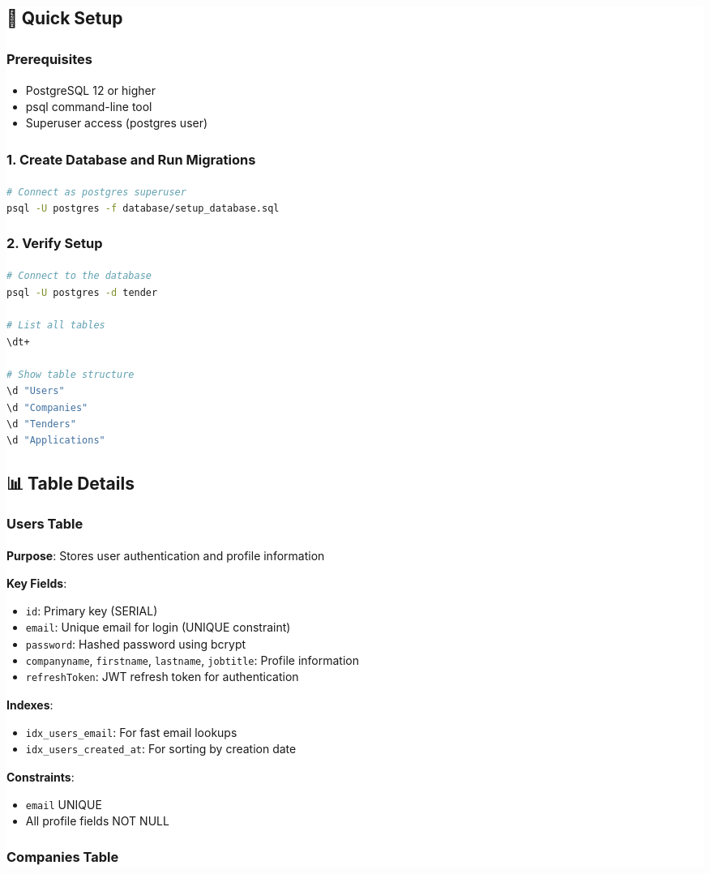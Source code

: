 ## 🚀 Quick Setup

### Prerequisites
- PostgreSQL 12 or higher
- psql command-line tool
- Superuser access (postgres user)

### 1. Create Database and Run Migrations

```bash
# Connect as postgres superuser
psql -U postgres -f database/setup_database.sql
```

### 2. Verify Setup

```bash
# Connect to the database
psql -U postgres -d tender

# List all tables
\dt+

# Show table structure
\d "Users"
\d "Companies"
\d "Tenders"
\d "Applications"
```

## 📊 Table Details

### Users Table

**Purpose**: Stores user authentication and profile information

**Key Fields**:
- `id`: Primary key (SERIAL)
- `email`: Unique email for login (UNIQUE constraint)
- `password`: Hashed password using bcrypt
- `companyname`, `firstname`, `lastname`, `jobtitle`: Profile information
- `refreshToken`: JWT refresh token for authentication

**Indexes**:
- `idx_users_email`: For fast email lookups
- `idx_users_created_at`: For sorting by creation date

**Constraints**:
- `email` UNIQUE
- All profile fields NOT NULL

### Companies Table
